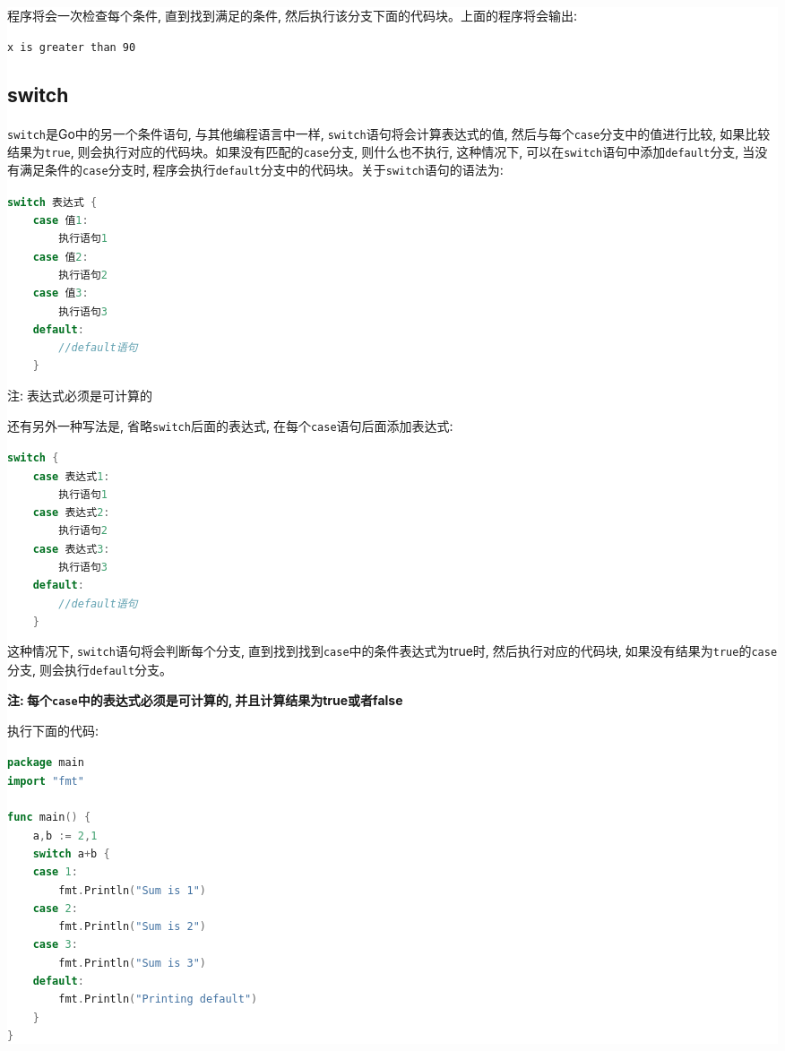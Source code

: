程序将会一次检查每个条件, 直到找到满足的条件, 然后执行该分支下面的代码块。上面的程序将会输出: 

```
x is greater than 90
```

## switch

`switch`是Go中的另一个条件语句, 与其他编程语言中一样, `switch`语句将会计算表达式的值, 然后与每个`case`分支中的值进行比较, 如果比较结果为`true`, 则会执行对应的代码块。如果没有匹配的`case`分支, 则什么也不执行, 这种情况下, 可以在`switch`语句中添加`default`分支, 当没有满足条件的`case`分支时, 程序会执行`default`分支中的代码块。关于`switch`语句的语法为: 

```go
switch 表达式 {
    case 值1:
        执行语句1
    case 值2:
        执行语句2
    case 值3:
        执行语句3
    default:
        //default语句
    }
```

注: 表达式必须是可计算的

还有另外一种写法是, 省略`switch`后面的表达式, 在每个`case`语句后面添加表达式: 

```go
switch {
    case 表达式1:
        执行语句1
    case 表达式2:
        执行语句2
    case 表达式3:
        执行语句3
    default:
        //default语句
    }
```

这种情况下, `switch`语句将会判断每个分支, 直到找到找到`case`中的条件表达式为true时, 然后执行对应的代码块, 如果没有结果为`true`的`case`分支, 则会执行`default`分支。

**注: 每个`case`中的表达式必须是可计算的, 并且计算结果为true或者false**

执行下面的代码: 

```go
package main
import "fmt"

func main() {  
    a,b := 2,1
    switch a+b {
    case 1:
        fmt.Println("Sum is 1")
    case 2:
        fmt.Println("Sum is 2")
    case 3:
        fmt.Println("Sum is 3")
    default:
        fmt.Println("Printing default")
    }
}
```
